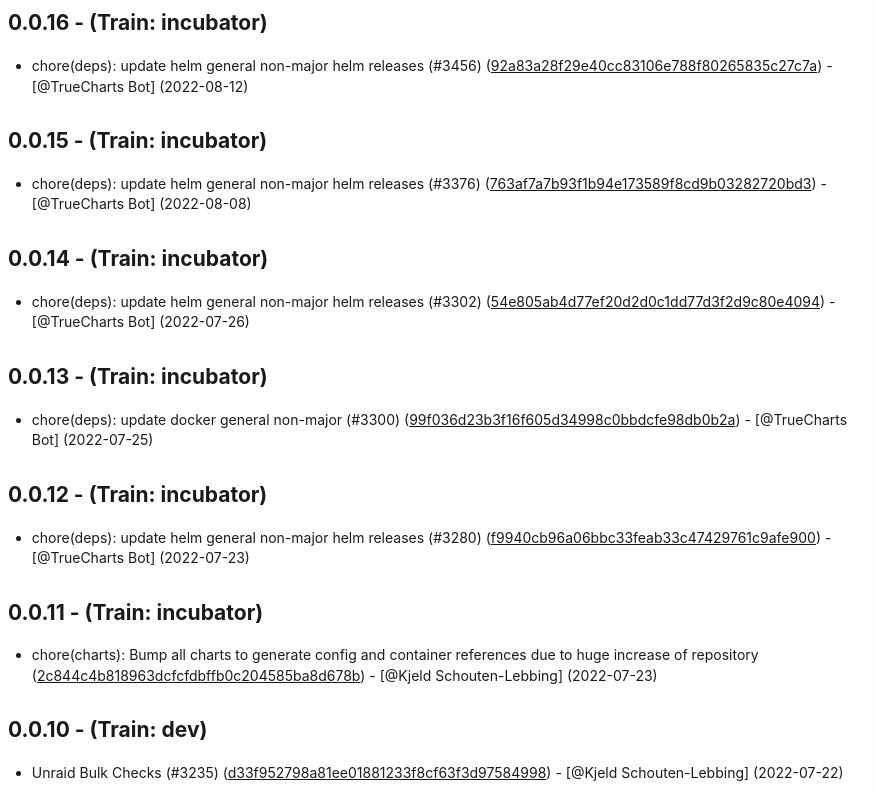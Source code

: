 ## 0.0.16 - (Train: incubator)

- chore(deps): update helm general non-major helm releases (#3456) ([92a83a28f29e40cc83106e788f80265835c27c7a](https://github.com/truecharts/charts/commit/92a83a28f29e40cc83106e788f80265835c27c7a)) - [@TrueCharts Bot] (2022-08-12)

## 0.0.15 - (Train: incubator)

- chore(deps): update helm general non-major helm releases (#3376) ([763af7a7b93f1b94e173589f8cd9b03282720bd3](https://github.com/truecharts/charts/commit/763af7a7b93f1b94e173589f8cd9b03282720bd3)) - [@TrueCharts Bot] (2022-08-08)

## 0.0.14 - (Train: incubator)

- chore(deps): update helm general non-major helm releases (#3302) ([54e805ab4d77ef20d2d0c1dd77d3f2d9c80e4094](https://github.com/truecharts/charts/commit/54e805ab4d77ef20d2d0c1dd77d3f2d9c80e4094)) - [@TrueCharts Bot] (2022-07-26)

## 0.0.13 - (Train: incubator)

- chore(deps): update docker general non-major (#3300) ([99f036d23b3f16f605d34998c0bbdcfe98db0b2a](https://github.com/truecharts/charts/commit/99f036d23b3f16f605d34998c0bbdcfe98db0b2a)) - [@TrueCharts Bot] (2022-07-25)

## 0.0.12 - (Train: incubator)

- chore(deps): update helm general non-major helm releases (#3280) ([f9940cb96a06bbc33feab33c47429761c9afe900](https://github.com/truecharts/charts/commit/f9940cb96a06bbc33feab33c47429761c9afe900)) - [@TrueCharts Bot] (2022-07-23)

## 0.0.11 - (Train: incubator)

- chore(charts): Bump all charts to generate config and container references due to huge increase of repository ([2c844c4b818963dcfcfdbffb0c204585ba8d678b](https://github.com/truecharts/charts/commit/2c844c4b818963dcfcfdbffb0c204585ba8d678b)) - [@Kjeld Schouten-Lebbing] (2022-07-23)

## 0.0.10 - (Train: dev)

- Unraid Bulk Checks (#3235) ([d33f952798a81ee01881233f8cf63f3d97584998](https://github.com/truecharts/charts/commit/d33f952798a81ee01881233f8cf63f3d97584998)) - [@Kjeld Schouten-Lebbing] (2022-07-22)
